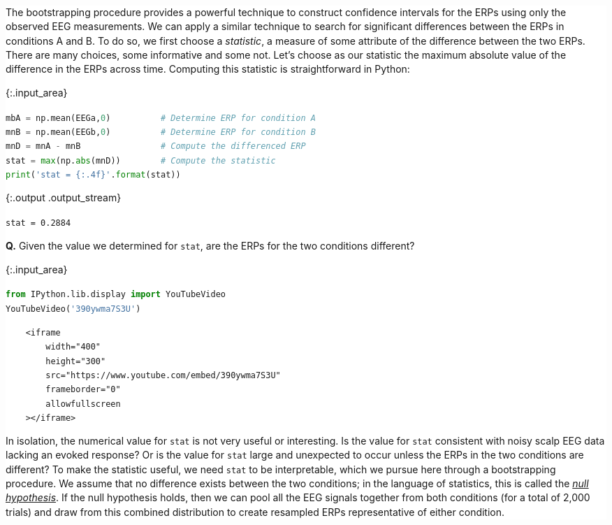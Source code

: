 </div>



The bootstrapping procedure provides a powerful technique to construct confidence intervals for the ERPs using only the observed EEG measurements. We can apply a similar technique to search for significant differences between the ERPs in conditions A and B. To do so, we first choose a *statistic*, a measure of some attribute of the difference between the two ERPs. There are many choices, some informative and some not. Let’s choose as our statistic the maximum absolute value of the difference in the ERPs across time. Computing this statistic is straightforward in Python:



{:.input_area}
```python
mbA = np.mean(EEGa,0)          # Determine ERP for condition A
mnB = np.mean(EEGb,0)          # Determine ERP for condition B
mnD = mnA - mnB                # Compute the differenced ERP
stat = max(np.abs(mnD))        # Compute the statistic
print('stat = {:.4f}'.format(stat))
```


{:.output .output_stream}
```
stat = 0.2884

```

<div class="question">
    
**Q.** Given the value we determined for `stat`, are the ERPs for the two conditions different?
</div>



{:.input_area}
```python
from IPython.lib.display import YouTubeVideo
YouTubeVideo('390ywma7S3U')
```





<div markdown="0" class="output output_html">

        <iframe
            width="400"
            height="300"
            src="https://www.youtube.com/embed/390ywma7S3U"
            frameborder="0"
            allowfullscreen
        ></iframe>
        
</div>



In isolation, the numerical value for `stat` is not very useful or interesting. Is the value for `stat` consistent with noisy scalp EEG data lacking an evoked response? Or is the value for `stat` large and unexpected to occur unless the ERPs in the two conditions are different? To make the statistic useful, we need `stat` to be interpretable, which we pursue here through a bootstrapping procedure. We assume that no difference exists between the two conditions; in the language of statistics, this is called the [*null hypothesis*](https://en.wikipedia.org/wiki/Null_hypothesis). If the null hypothesis holds, then we can pool all the EEG signals together from both conditions (for a total of 2,000 trials) and draw from this combined distribution to create resampled ERPs representative of either condition.
